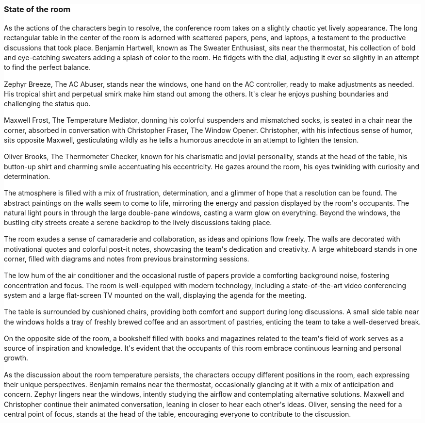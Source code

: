 

### State of the room

As the actions of the characters begin to resolve, the conference room takes on a slightly chaotic yet lively appearance. The long rectangular table in the center of the room is adorned with scattered papers, pens, and laptops, a testament to the productive discussions that took place. Benjamin Hartwell, known as The Sweater Enthusiast, sits near the thermostat, his collection of bold and eye-catching sweaters adding a splash of color to the room. He fidgets with the dial, adjusting it ever so slightly in an attempt to find the perfect balance.

Zephyr Breeze, The AC Abuser, stands near the windows, one hand on the AC controller, ready to make adjustments as needed. His tropical shirt and perpetual smirk make him stand out among the others. It's clear he enjoys pushing boundaries and challenging the status quo.

Maxwell Frost, The Temperature Mediator, donning his colorful suspenders and mismatched socks, is seated in a chair near the corner, absorbed in conversation with Christopher Fraser, The Window Opener. Christopher, with his infectious sense of humor, sits opposite Maxwell, gesticulating wildly as he tells a humorous anecdote in an attempt to lighten the tension.

Oliver Brooks, The Thermometer Checker, known for his charismatic and jovial personality, stands at the head of the table, his button-up shirt and charming smile accentuating his eccentricity. He gazes around the room, his eyes twinkling with curiosity and determination.

The atmosphere is filled with a mix of frustration, determination, and a glimmer of hope that a resolution can be found. The abstract paintings on the walls seem to come to life, mirroring the energy and passion displayed by the room's occupants. The natural light pours in through the large double-pane windows, casting a warm glow on everything. Beyond the windows, the bustling city streets create a serene backdrop to the lively discussions taking place.

The room exudes a sense of camaraderie and collaboration, as ideas and opinions flow freely. The walls are decorated with motivational quotes and colorful post-it notes, showcasing the team's dedication and creativity. A large whiteboard stands in one corner, filled with diagrams and notes from previous brainstorming sessions.

The low hum of the air conditioner and the occasional rustle of papers provide a comforting background noise, fostering concentration and focus. The room is well-equipped with modern technology, including a state-of-the-art video conferencing system and a large flat-screen TV mounted on the wall, displaying the agenda for the meeting.

The table is surrounded by cushioned chairs, providing both comfort and support during long discussions. A small side table near the windows holds a tray of freshly brewed coffee and an assortment of pastries, enticing the team to take a well-deserved break.

On the opposite side of the room, a bookshelf filled with books and magazines related to the team's field of work serves as a source of inspiration and knowledge. It's evident that the occupants of this room embrace continuous learning and personal growth.

As the discussion about the room temperature persists, the characters occupy different positions in the room, each expressing their unique perspectives. Benjamin remains near the thermostat, occasionally glancing at it with a mix of anticipation and concern. Zephyr lingers near the windows, intently studying the airflow and contemplating alternative solutions. Maxwell and Christopher continue their animated conversation, leaning in closer to hear each other's ideas. Oliver, sensing the need for a central point of focus, stands at the head of the table, encouraging everyone to contribute to the discussion.

